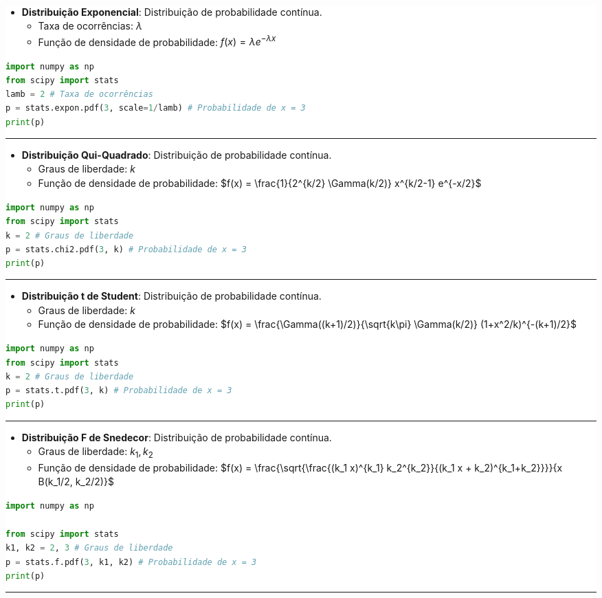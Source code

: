 
- **Distribuição Exponencial**: Distribuição de probabilidade contínua.
  - Taxa de ocorrências: $\lambda$
  - Função de densidade de probabilidade: $f(x) = \lambda e^{-\lambda x}$
```python
import numpy as np
from scipy import stats
lamb = 2 # Taxa de ocorrências
p = stats.expon.pdf(3, scale=1/lamb) # Probabilidade de x = 3
print(p)
```

---

- **Distribuição Qui-Quadrado**: Distribuição de probabilidade contínua.
  - Graus de liberdade: $k$
  - Função de densidade de probabilidade: $f(x) = \frac{1}{2^{k/2} \Gamma(k/2)} x^{k/2-1} e^{-x/2}$
```python
import numpy as np
from scipy import stats
k = 2 # Graus de liberdade
p = stats.chi2.pdf(3, k) # Probabilidade de x = 3
print(p)
```

---

- **Distribuição t de Student**: Distribuição de probabilidade contínua.
  - Graus de liberdade: $k$
  - Função de densidade de probabilidade: $f(x) = \frac{\Gamma((k+1)/2)}{\sqrt{k\pi} \Gamma(k/2)} (1+x^2/k)^{-(k+1)/2}$
```python
import numpy as np
from scipy import stats
k = 2 # Graus de liberdade
p = stats.t.pdf(3, k) # Probabilidade de x = 3
print(p)
```

---

- **Distribuição F de Snedecor**: Distribuição de probabilidade contínua.
  - Graus de liberdade: $k_1, k_2$
  - Função de densidade de probabilidade: $f(x) = \frac{\sqrt{\frac{(k_1 x)^{k_1} k_2^{k_2}}{(k_1 x + k_2)^{k_1+k_2}}}}{x B(k_1/2, k_2/2)}$
```python
import numpy as np

from scipy import stats
k1, k2 = 2, 3 # Graus de liberdade
p = stats.f.pdf(3, k1, k2) # Probabilidade de x = 3
print(p)
```

---
